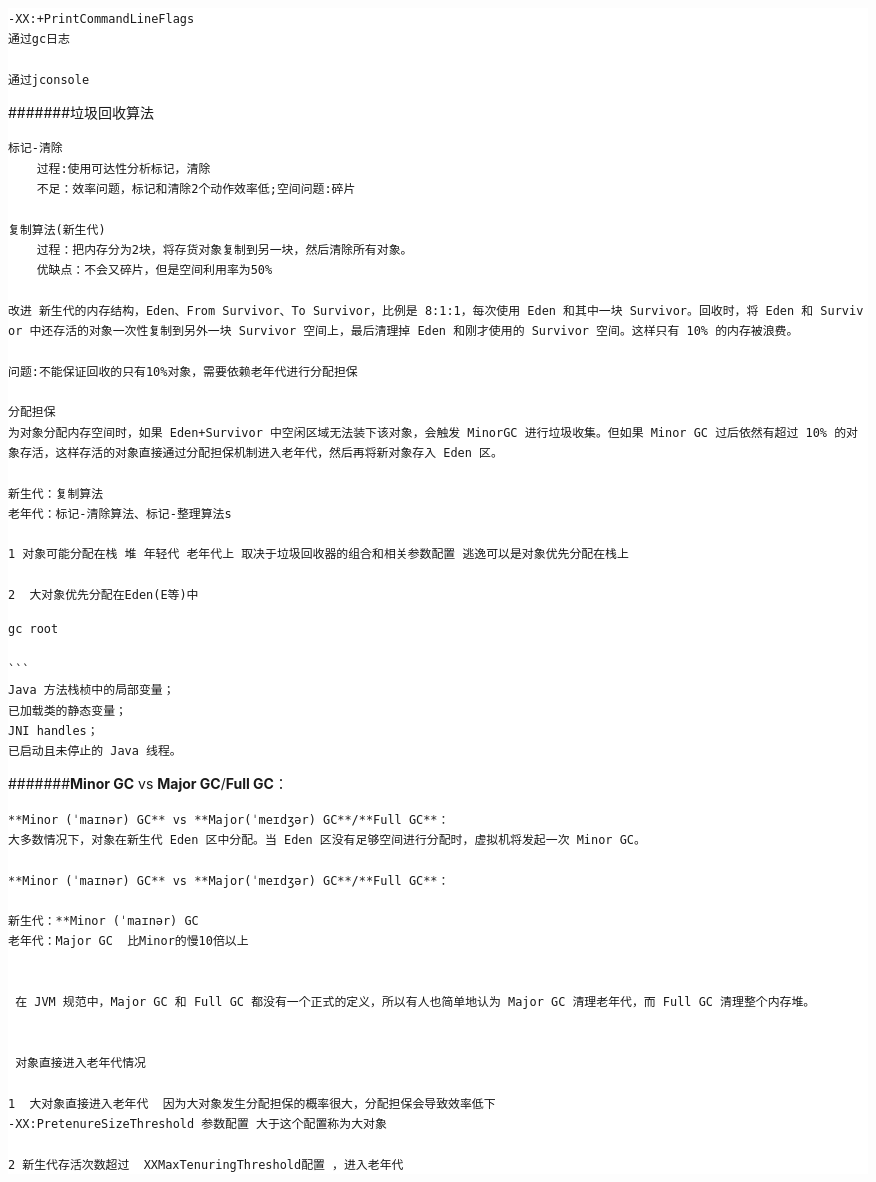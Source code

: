 ```
-XX:+PrintCommandLineFlags 
通过gc日志 

通过jconsole 
```

#######垃圾回收算法

```
标记-清除
	过程:使用可达性分析标记，清除
	不足：效率问题，标记和清除2个动作效率低;空间问题:碎片
	
复制算法(新生代)
	过程：把内存分为2块，将存货对象复制到另一块，然后清除所有对象。
	优缺点：不会又碎片，但是空间利用率为50%

改进 新生代的内存结构，Eden、From Survivor、To Survivor，比例是 8:1:1，每次使用 Eden 和其中一块 Survivor。回收时，将 Eden 和 Survivor 中还存活的对象一次性复制到另外一块 Survivor 空间上，最后清理掉 Eden 和刚才使用的 Survivor 空间。这样只有 10% 的内存被浪费。

问题:不能保证回收的只有10%对象，需要依赖老年代进行分配担保

分配担保
为对象分配内存空间时，如果 Eden+Survivor 中空闲区域无法装下该对象，会触发 MinorGC 进行垃圾收集。但如果 Minor GC 过后依然有超过 10% 的对象存活，这样存活的对象直接通过分配担保机制进入老年代，然后再将新对象存入 Eden 区。

新生代：复制算法
老年代：标记-清除算法、标记-整理算法s

1 对象可能分配在栈 堆 年轻代 老年代上 取决于垃圾回收器的组合和相关参数配置 逃逸可以是对象优先分配在栈上

2  大对象优先分配在Eden(E等)中
```

````
gc root

```
Java 方法栈桢中的局部变量；
已加载类的静态变量；
JNI handles；
已启动且未停止的 Java 线程。
````



#######**Minor GC** vs **Major GC**/**Full GC**：

````
**Minor (ˈmaɪnər) GC** vs **Major(ˈmeɪdʒər) GC**/**Full GC**：
大多数情况下，对象在新生代 Eden 区中分配。当 Eden 区没有足够空间进行分配时，虚拟机将发起一次 Minor GC。

**Minor (ˈmaɪnər) GC** vs **Major(ˈmeɪdʒər) GC**/**Full GC**：

新生代：**Minor (ˈmaɪnər) GC
老年代：Major GC  比Minor的慢10倍以上 


 在 JVM 规范中，Major GC 和 Full GC 都没有一个正式的定义，所以有人也简单地认为 Major GC 清理老年代，而 Full GC 清理整个内存堆。


 对象直接进入老年代情况

1  大对象直接进入老年代  因为大对象发生分配担保的概率很大，分配担保会导致效率低下
-XX:PretenureSizeThreshold 参数配置 大于这个配置称为大对象

2 新生代存活次数超过  XXMaxTenuringThreshold配置 ，进入老年代
````